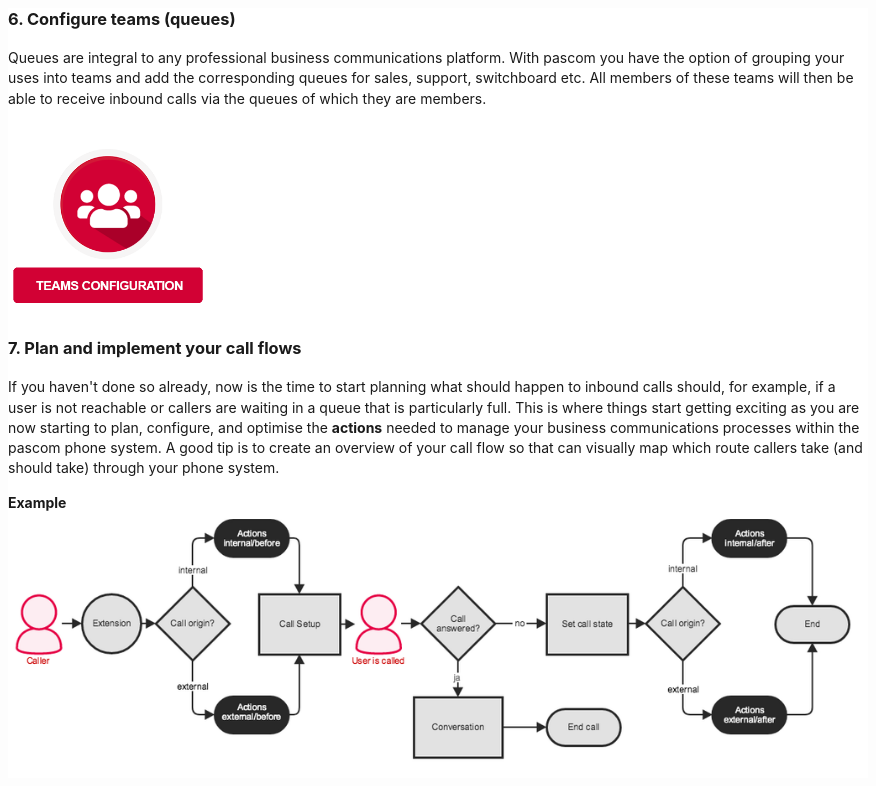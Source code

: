 ### 6. Configure teams (queues)

Queues are integral to any professional business communications platform. With pascom you have the option of grouping your uses into teams and add the corresponding queues for sales, support, switchboard etc. All members of these teams will then be able to receive inbound calls via the queues of which they are members. 

<br>
<a href="https://www.pascom.net/doc/en/teams/" title="Teams configuration" alt="pascom pbx team configuration" target="_blank" ><img src="teams.en.png" style="width:200px; height: auto;" title="configure pascom teams" alt="pascom team configuration" ></a>
<br>

### 7. Plan and implement your call flows

If you haven't done so already, now is the time to start planning what should happen to inbound calls should, for example, if a user is not reachable or callers are waiting in a queue that is particularly full. This is where things start getting exciting as you are now starting to plan, configure, and optimise the **actions** needed to manage your business communications processes within the pascom phone system. A good tip is to create an overview of your call flow so that can visually map which route callers take (and should take) through your phone system.

**Example**
![Actions](actions_example_en.png "pascom Actions and Automated Call Distribution")
